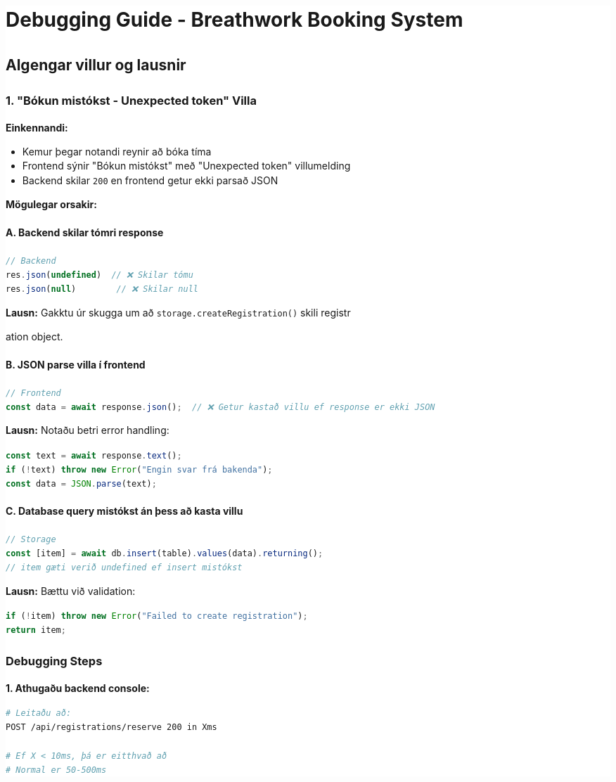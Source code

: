 # Debugging Guide - Breathwork Booking System

## Algengar villur og lausnir

### 1. "Bókun mistókst - Unexpected token" Villa

**Einkennandi:**
- Kemur þegar notandi reynir að bóka tíma
- Frontend sýnir "Bókun mistókst" með "Unexpected token" villumelding
- Backend skilar `200` en frontend getur ekki parsað JSON

**Mögulegar orsakir:**

#### A. Backend skilar tómri response
```javascript
// Backend
res.json(undefined)  // ❌ Skilar tómu
res.json(null)        // ❌ Skilar null
```

**Lausn:** Gakktu úr skugga um að `storage.createRegistration()` skili registr

ation object.

#### B. JSON parse villa í frontend
```javascript
// Frontend
const data = await response.json();  // ❌ Getur kastað villu ef response er ekki JSON
```

**Lausn:** Notaðu betri error handling:
```javascript
const text = await response.text();
if (!text) throw new Error("Engin svar frá bakenda");
const data = JSON.parse(text);
```

#### C. Database query mistókst án þess að kasta villu
```javascript
// Storage
const [item] = await db.insert(table).values(data).returning();
// item gæti verið undefined ef insert mistókst
```

**Lausn:** Bættu við validation:
```javascript
if (!item) throw new Error("Failed to create registration");
return item;
```

### Debugging Steps

**1. Athugaðu backend console:**
```bash
# Leitaðu að:
POST /api/registrations/reserve 200 in Xms

# Ef X < 10ms, þá er eitthvað að
# Normal er 50-500ms
```
